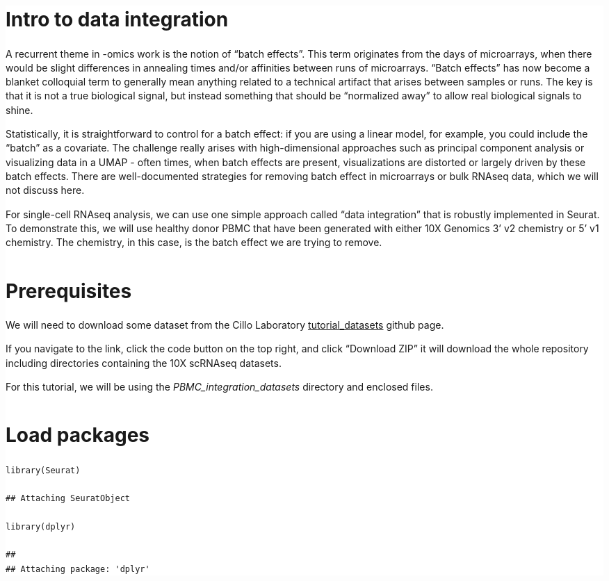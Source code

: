 # Intro to data integration

A recurrent theme in -omics work is the notion of “batch effects”. This
term originates from the days of microarrays, when there would be slight
differences in annealing times and/or affinities between runs of
microarrays. “Batch effects” has now become a blanket colloquial term to
generally mean anything related to a technical artifact that arises
between samples or runs. The key is that it is not a true biological
signal, but instead something that should be “normalized away” to allow
real biological signals to shine.

Statistically, it is straightforward to control for a batch effect: if
you are using a linear model, for example, you could include the “batch”
as a covariate. The challenge really arises with high-dimensional
approaches such as principal component analysis or visualizing data in a
UMAP - often times, when batch effects are present, visualizations are
distorted or largely driven by these batch effects. There are
well-documented strategies for removing batch effect in microarrays or
bulk RNAseq data, which we will not discuss here.

For single-cell RNAseq analysis, we can use one simple approach called
“data integration” that is robustly implemented in Seurat. To
demonstrate this, we will use healthy donor PBMC that have been
generated with either 10X Genomics 3’ v2 chemistry or 5’ v1 chemistry.
The chemistry, in this case, is the batch effect we are trying to
remove.

# Prerequisites

We will need to download some dataset from the Cillo Laboratory
[tutorial\_datasets](https://github.com/CilloLaboratory/tutorial_datasets)
github page.

If you navigate to the link, click the code button on the top right, and
click “Download ZIP” it will download the whole repository including
directories containing the 10X scRNAseq datasets.

For this tutorial, we will be using the *PBMC\_integration\_datasets*
directory and enclosed files.

# Load packages

    library(Seurat)

    ## Attaching SeuratObject

    library(dplyr)

    ## 
    ## Attaching package: 'dplyr'
